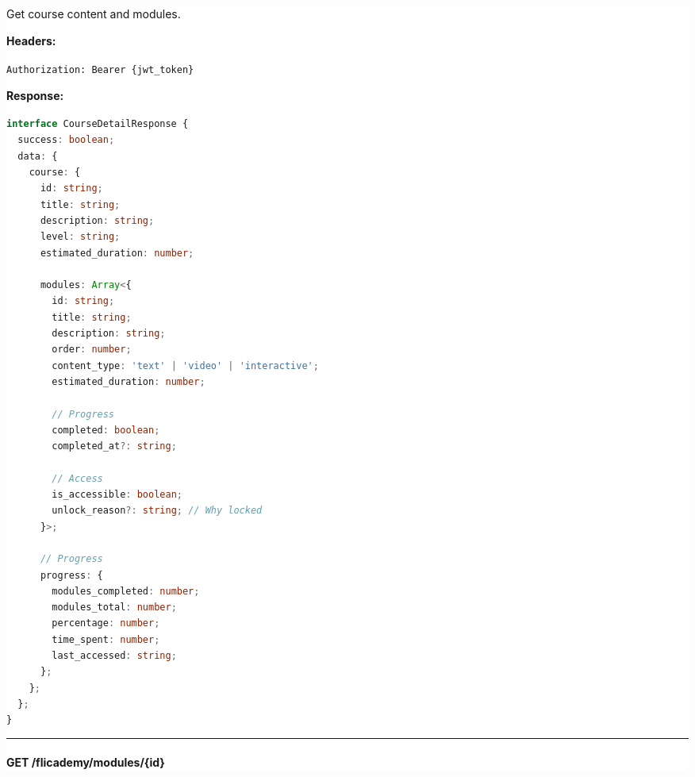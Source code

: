 Get course content and modules.

**Headers:**

```http
Authorization: Bearer {jwt_token}
```

**Response:**

```typescript
interface CourseDetailResponse {
  success: boolean;
  data: {
    course: {
      id: string;
      title: string;
      description: string;
      level: string;
      estimated_duration: number;

      modules: Array<{
        id: string;
        title: string;
        description: string;
        order: number;
        content_type: 'text' | 'video' | 'interactive';
        estimated_duration: number;

        // Progress
        completed: boolean;
        completed_at?: string;

        // Access
        is_accessible: boolean;
        unlock_reason?: string; // Why locked
      }>;

      // Progress
      progress: {
        modules_completed: number;
        modules_total: number;
        percentage: number;
        time_spent: number;
        last_accessed: string;
      };
    };
  };
}
```

---

#### GET /flicademy/modules/{id}
